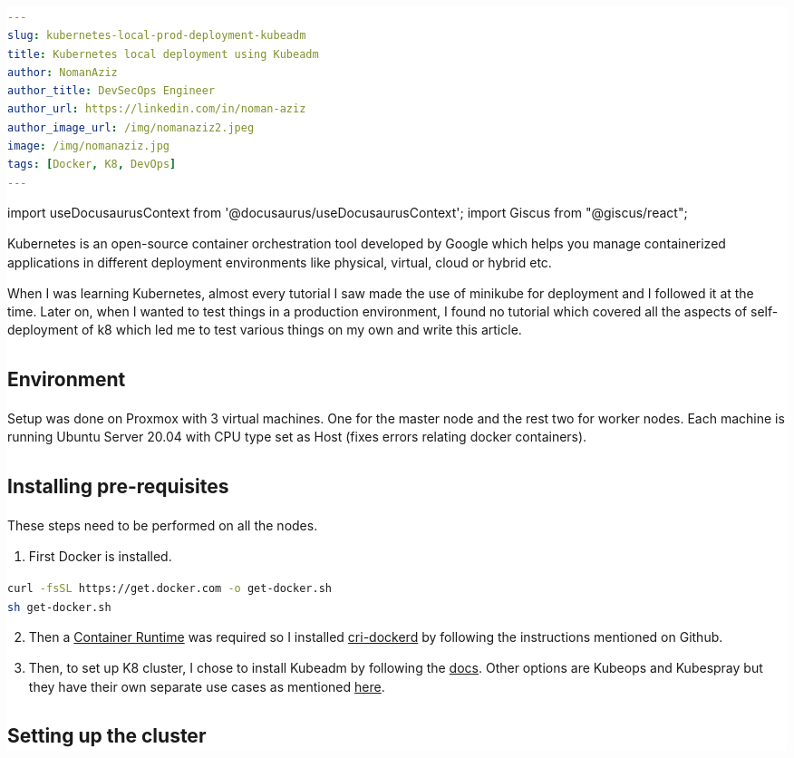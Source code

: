 ```yaml
---
slug: kubernetes-local-prod-deployment-kubeadm
title: Kubernetes local deployment using Kubeadm
author: NomanAziz
author_title: DevSecOps Engineer
author_url: https://linkedin.com/in/noman-aziz
author_image_url: /img/nomanaziz2.jpeg
image: /img/nomanaziz.jpg
tags: [Docker, K8, DevOps]
---
```


import useDocusaurusContext from '@docusaurus/useDocusaurusContext';
import Giscus from "@giscus/react";

Kubernetes is an open-source container orchestration tool developed by Google which helps you manage containerized applications in different deployment environments like physical, virtual, cloud or hybrid etc.

When I was learning Kubernetes, almost every tutorial I saw made the use of minikube for deployment and I followed it at the time. Later on, when I wanted to test things in a production environment, I found no tutorial which covered all the aspects of self-deployment of k8 which led me to test various things on my own and write this article.



## Environment

Setup was done on Proxmox with 3 virtual machines. One for the master node and the rest two for worker nodes. Each machine is running Ubuntu Server 20.04 with CPU type set as Host (fixes errors relating docker containers).

## Installing pre-requisites

These steps need to be performed on all the nodes.

1. First Docker is installed.

```sh
curl -fsSL https://get.docker.com -o get-docker.sh
sh get-docker.sh
```

2. Then a [Container Runtime](https://kubernetes.io/docs/setup/production-environment/container-runtimes) was required so I installed [cri-dockerd](https://github.com/Mirantis/cri-dockerd) by following the instructions mentioned on Github.

3. Then, to set up K8 cluster, I chose to install Kubeadm by following the [docs](https://kubernetes.io/docs/setup/production-environment/tools/kubeadm/install-kubeadm/). Other options are Kubeops and Kubespray but they have their own separate use cases as mentioned [here](https://www.altoros.com/blog/a-multitude-of-kubernetes-deployment-tools-kubespray-kops-and-kubeadm/).

## Setting up the cluster
